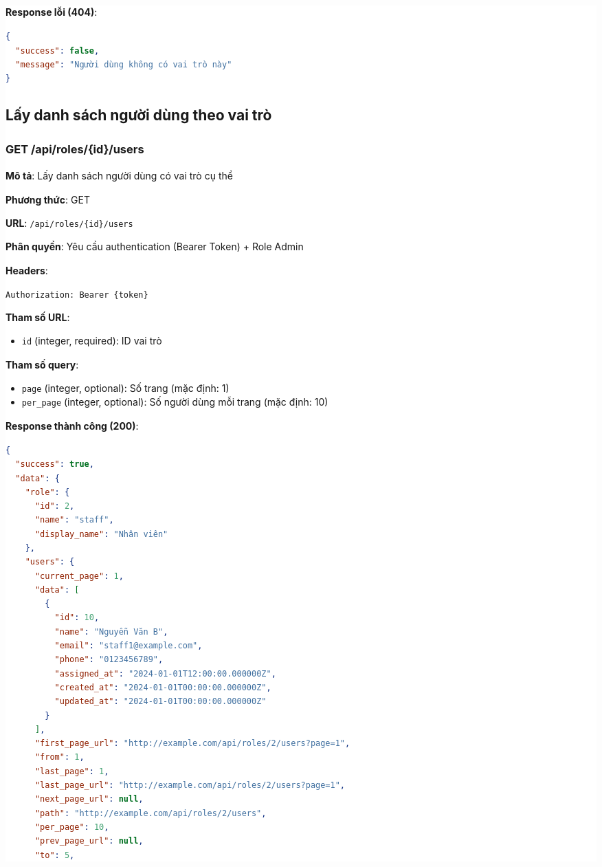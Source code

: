 **Response lỗi (404)**:

```json
{
  "success": false,
  "message": "Người dùng không có vai trò này"
}
```

## Lấy danh sách người dùng theo vai trò

### GET /api/roles/{id}/users

**Mô tả**: Lấy danh sách người dùng có vai trò cụ thể

**Phương thức**: GET

**URL**: `/api/roles/{id}/users`

**Phân quyền**: Yêu cầu authentication (Bearer Token) + Role Admin

**Headers**:

```
Authorization: Bearer {token}
```

**Tham số URL**:

- `id` (integer, required): ID vai trò

**Tham số query**:

- `page` (integer, optional): Số trang (mặc định: 1)
- `per_page` (integer, optional): Số người dùng mỗi trang (mặc định: 10)

**Response thành công (200)**:

```json
{
  "success": true,
  "data": {
    "role": {
      "id": 2,
      "name": "staff",
      "display_name": "Nhân viên"
    },
    "users": {
      "current_page": 1,
      "data": [
        {
          "id": 10,
          "name": "Nguyễn Văn B",
          "email": "staff1@example.com",
          "phone": "0123456789",
          "assigned_at": "2024-01-01T12:00:00.000000Z",
          "created_at": "2024-01-01T00:00:00.000000Z",
          "updated_at": "2024-01-01T00:00:00.000000Z"
        }
      ],
      "first_page_url": "http://example.com/api/roles/2/users?page=1",
      "from": 1,
      "last_page": 1,
      "last_page_url": "http://example.com/api/roles/2/users?page=1",
      "next_page_url": null,
      "path": "http://example.com/api/roles/2/users",
      "per_page": 10,
      "prev_page_url": null,
      "to": 5,
```
